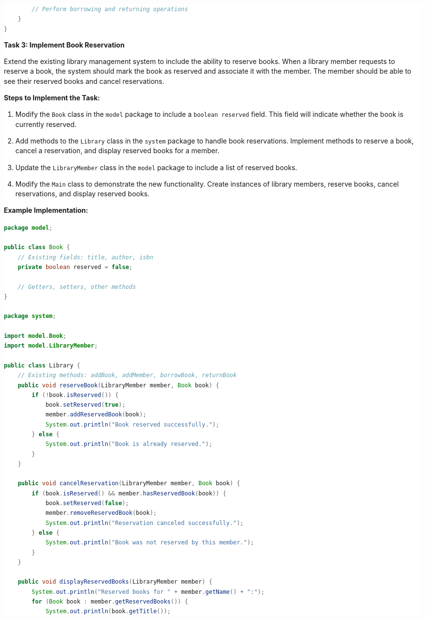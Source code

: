 ```java
        // Perform borrowing and returning operations
    }
}
```

**Task 3: Implement Book Reservation**

Extend the existing library management system to include the ability to reserve books. When a library member requests to reserve a book, the system should mark the book as reserved and associate it with the member. The member should be able to see their reserved books and cancel reservations.

**Steps to Implement the Task:**

1. Modify the `Book` class in the `model` package to include a `boolean reserved` field. This field will indicate whether the book is currently reserved.

2. Add methods to the `Library` class in the `system` package to handle book reservations. Implement methods to reserve a book, cancel a reservation, and display reserved books for a member.

3. Update the `LibraryMember` class in the `model` package to include a list of reserved books.

4. Modify the `Main` class to demonstrate the new functionality. Create instances of library members, reserve books, cancel reservations, and display reserved books.

**Example Implementation:**

```java
package model;

public class Book {
    // Existing fields: title, author, isbn
    private boolean reserved = false;

    // Getters, setters, other methods
}

package system;

import model.Book;
import model.LibraryMember;

public class Library {
    // Existing methods: addBook, addMember, borrowBook, returnBook
    public void reserveBook(LibraryMember member, Book book) {
        if (!book.isReserved()) {
            book.setReserved(true);
            member.addReservedBook(book);
            System.out.println("Book reserved successfully.");
        } else {
            System.out.println("Book is already reserved.");
        }
    }

    public void cancelReservation(LibraryMember member, Book book) {
        if (book.isReserved() && member.hasReservedBook(book)) {
            book.setReserved(false);
            member.removeReservedBook(book);
            System.out.println("Reservation canceled successfully.");
        } else {
            System.out.println("Book was not reserved by this member.");
        }
    }

    public void displayReservedBooks(LibraryMember member) {
        System.out.println("Reserved books for " + member.getName() + ":");
        for (Book book : member.getReservedBooks()) {
            System.out.println(book.getTitle());
```